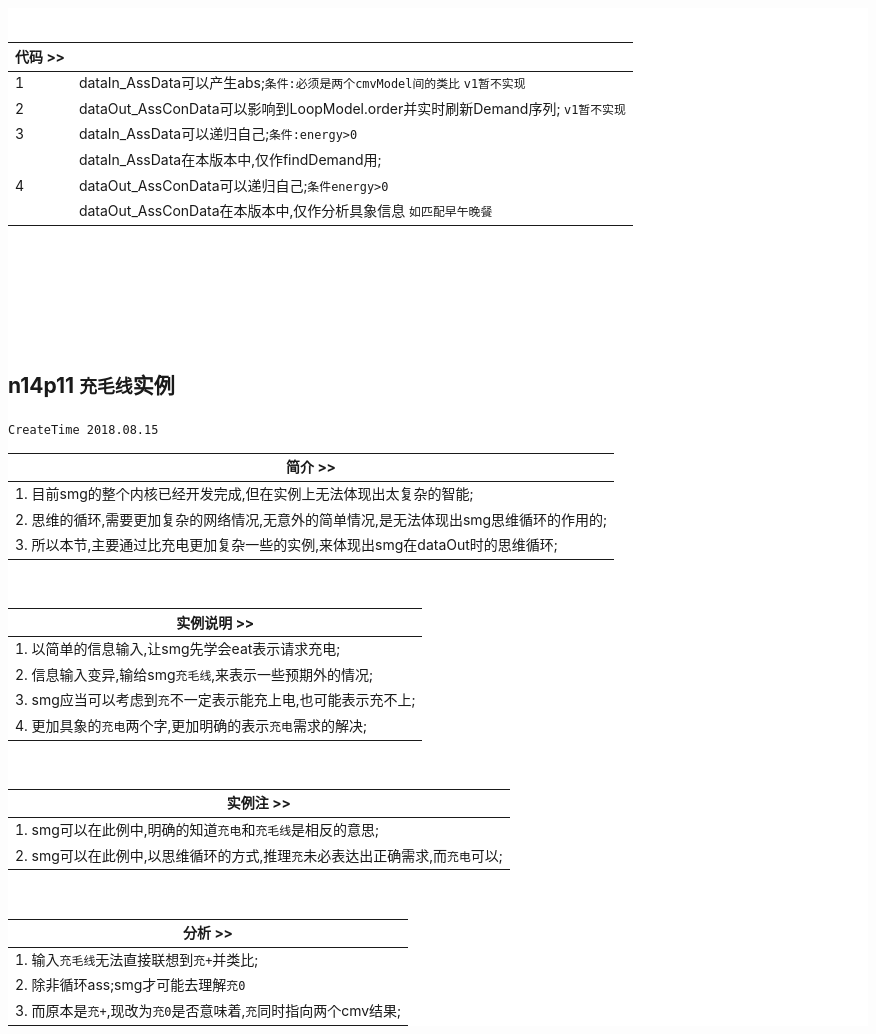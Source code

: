 <br>

| 代码 >> |  |
| --- | --- |
| 1 | dataIn_AssData可以产生abs;`条件:必须是两个cmvModel间的类比` `v1暂不实现` |
| 2 | dataOut_AssConData可以影响到LoopModel.order并实时刷新Demand序列; `v1暂不实现` |
| 3 | dataIn_AssData可以递归自己;`条件:energy>0` |
|  | dataIn_AssData在本版本中,仅作findDemand用; |
| 4 | dataOut_AssConData可以递归自己;`条件energy>0` |
|  | dataOut_AssConData在本版本中,仅作分析具象信息 `如匹配早午晚餐` |




<br><br><br><br><br>


## n14p11 `充毛线`实例
`CreateTime 2018.08.15`

| 简介 >> |
| --- |
| 1. 目前smg的整个内核已经开发完成,但在实例上无法体现出太复杂的智能; |
| 2. 思维的循环,需要更加复杂的网络情况,无意外的简单情况,是无法体现出smg思维循环的作用的; |
| 3. 所以本节,主要通过比充电更加复杂一些的实例,来体现出smg在dataOut时的思维循环; |

<br>

| 实例说明 >> |
| --- |
| 1. 以简单的信息输入,让smg先学会eat表示请求充电; |
| 2. 信息输入变异,输给smg`充毛线`,来表示一些预期外的情况; |
| 3. smg应当可以考虑到`充`不一定表示能充上电,也可能表示充不上; |
| 4. 更加具象的`充电`两个字,更加明确的表示`充电`需求的解决; |

<br>

| 实例注 >> |
| --- |
| 1. smg可以在此例中,明确的知道`充电`和`充毛线`是相反的意思; |
| 2. smg可以在此例中,以思维循环的方式,推理`充`未必表达出正确需求,而`充电`可以; |

<br>

| 分析 >> |
| --- |
| 1. 输入`充毛线`无法直接联想到`充+`并类比; |
| 2. 除非循环ass;smg才可能去理解`充0` |
| 3. 而原本是`充+`,现改为`充0`是否意味着,`充`同时指向两个cmv结果; |
